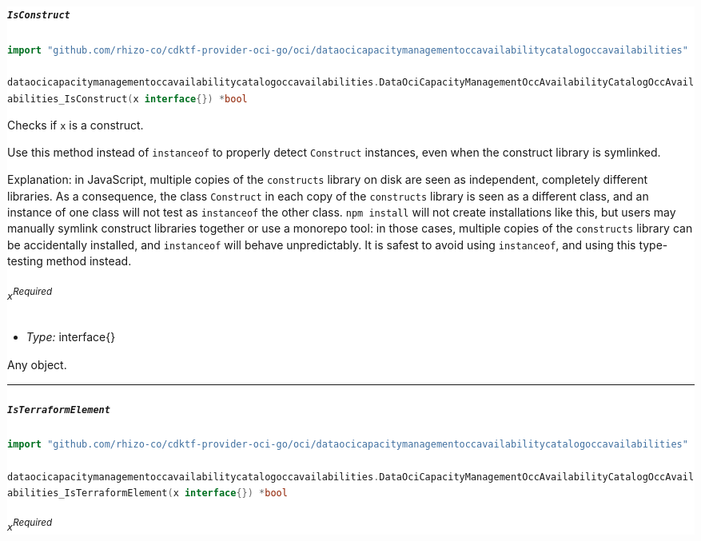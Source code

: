 ##### `IsConstruct` <a name="IsConstruct" id="rhizo-co-terraform-provider-oci.dataOciCapacityManagementOccAvailabilityCatalogOccAvailabilities.DataOciCapacityManagementOccAvailabilityCatalogOccAvailabilities.isConstruct"></a>

```go
import "github.com/rhizo-co/cdktf-provider-oci-go/oci/dataocicapacitymanagementoccavailabilitycatalogoccavailabilities"

dataocicapacitymanagementoccavailabilitycatalogoccavailabilities.DataOciCapacityManagementOccAvailabilityCatalogOccAvailabilities_IsConstruct(x interface{}) *bool
```

Checks if `x` is a construct.

Use this method instead of `instanceof` to properly detect `Construct`
instances, even when the construct library is symlinked.

Explanation: in JavaScript, multiple copies of the `constructs` library on
disk are seen as independent, completely different libraries. As a
consequence, the class `Construct` in each copy of the `constructs` library
is seen as a different class, and an instance of one class will not test as
`instanceof` the other class. `npm install` will not create installations
like this, but users may manually symlink construct libraries together or
use a monorepo tool: in those cases, multiple copies of the `constructs`
library can be accidentally installed, and `instanceof` will behave
unpredictably. It is safest to avoid using `instanceof`, and using
this type-testing method instead.

###### `x`<sup>Required</sup> <a name="x" id="rhizo-co-terraform-provider-oci.dataOciCapacityManagementOccAvailabilityCatalogOccAvailabilities.DataOciCapacityManagementOccAvailabilityCatalogOccAvailabilities.isConstruct.parameter.x"></a>

- *Type:* interface{}

Any object.

---

##### `IsTerraformElement` <a name="IsTerraformElement" id="rhizo-co-terraform-provider-oci.dataOciCapacityManagementOccAvailabilityCatalogOccAvailabilities.DataOciCapacityManagementOccAvailabilityCatalogOccAvailabilities.isTerraformElement"></a>

```go
import "github.com/rhizo-co/cdktf-provider-oci-go/oci/dataocicapacitymanagementoccavailabilitycatalogoccavailabilities"

dataocicapacitymanagementoccavailabilitycatalogoccavailabilities.DataOciCapacityManagementOccAvailabilityCatalogOccAvailabilities_IsTerraformElement(x interface{}) *bool
```

###### `x`<sup>Required</sup> <a name="x" id="rhizo-co-terraform-provider-oci.dataOciCapacityManagementOccAvailabilityCatalogOccAvailabilities.DataOciCapacityManagementOccAvailabilityCatalogOccAvailabilities.isTerraformElement.parameter.x"></a>
